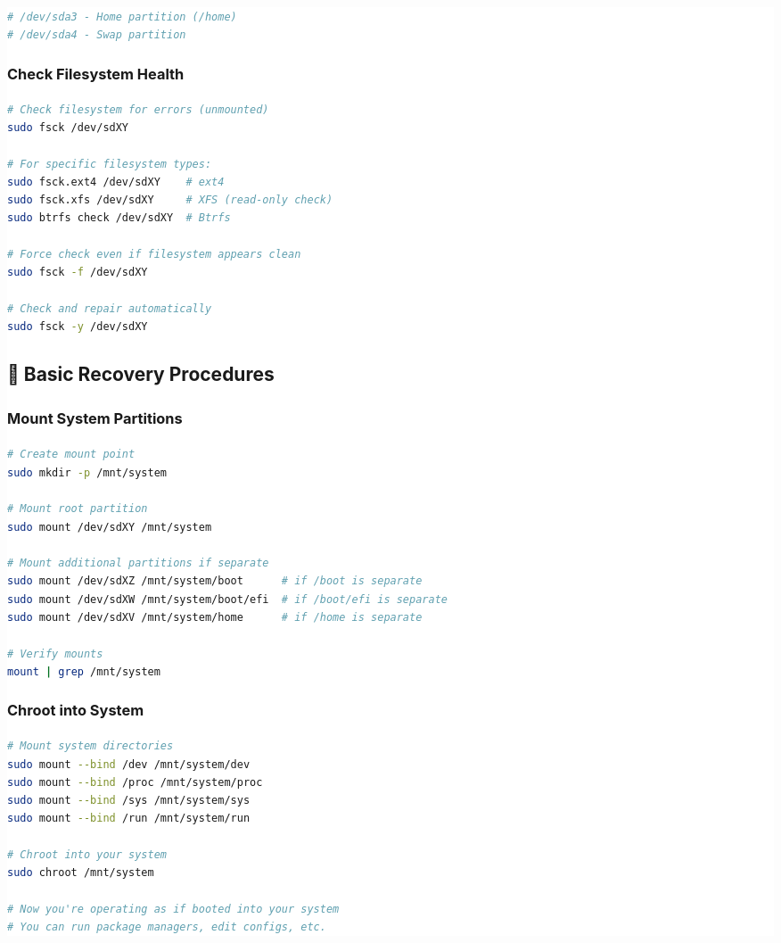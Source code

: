 ```bash
# /dev/sda3 - Home partition (/home)
# /dev/sda4 - Swap partition
```

### Check Filesystem Health

```bash
# Check filesystem for errors (unmounted)
sudo fsck /dev/sdXY

# For specific filesystem types:
sudo fsck.ext4 /dev/sdXY    # ext4
sudo fsck.xfs /dev/sdXY     # XFS (read-only check)
sudo btrfs check /dev/sdXY  # Btrfs

# Force check even if filesystem appears clean
sudo fsck -f /dev/sdXY

# Check and repair automatically
sudo fsck -y /dev/sdXY
```

## 🔧 Basic Recovery Procedures

### Mount System Partitions

```bash
# Create mount point
sudo mkdir -p /mnt/system

# Mount root partition
sudo mount /dev/sdXY /mnt/system

# Mount additional partitions if separate
sudo mount /dev/sdXZ /mnt/system/boot      # if /boot is separate
sudo mount /dev/sdXW /mnt/system/boot/efi  # if /boot/efi is separate
sudo mount /dev/sdXV /mnt/system/home      # if /home is separate

# Verify mounts
mount | grep /mnt/system
```

### Chroot into System

```bash
# Mount system directories
sudo mount --bind /dev /mnt/system/dev
sudo mount --bind /proc /mnt/system/proc
sudo mount --bind /sys /mnt/system/sys
sudo mount --bind /run /mnt/system/run

# Chroot into your system
sudo chroot /mnt/system

# Now you're operating as if booted into your system
# You can run package managers, edit configs, etc.
```

